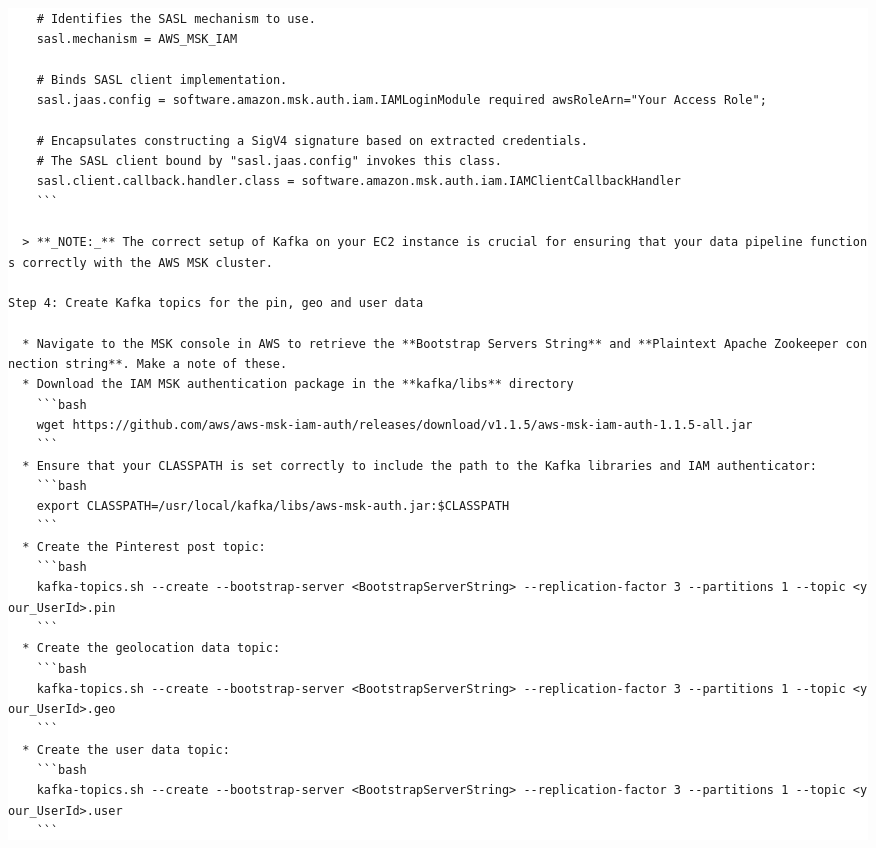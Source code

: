         # Identifies the SASL mechanism to use.
        sasl.mechanism = AWS_MSK_IAM

        # Binds SASL client implementation.
        sasl.jaas.config = software.amazon.msk.auth.iam.IAMLoginModule required awsRoleArn="Your Access Role";

        # Encapsulates constructing a SigV4 signature based on extracted credentials.
        # The SASL client bound by "sasl.jaas.config" invokes this class.
        sasl.client.callback.handler.class = software.amazon.msk.auth.iam.IAMClientCallbackHandler
        ```

      > **_NOTE:_** The correct setup of Kafka on your EC2 instance is crucial for ensuring that your data pipeline functions correctly with the AWS MSK cluster.

    Step 4: Create Kafka topics for the pin, geo and user data

      * Navigate to the MSK console in AWS to retrieve the **Bootstrap Servers String** and **Plaintext Apache Zookeeper connection string**. Make a note of these.
      * Download the IAM MSK authentication package in the **kafka/libs** directory
        ```bash
        wget https://github.com/aws/aws-msk-iam-auth/releases/download/v1.1.5/aws-msk-iam-auth-1.1.5-all.jar
        ```
      * Ensure that your CLASSPATH is set correctly to include the path to the Kafka libraries and IAM authenticator:
        ```bash
        export CLASSPATH=/usr/local/kafka/libs/aws-msk-auth.jar:$CLASSPATH
        ```
      * Create the Pinterest post topic:
        ```bash
        kafka-topics.sh --create --bootstrap-server <BootstrapServerString> --replication-factor 3 --partitions 1 --topic <your_UserId>.pin
        ```
      * Create the geolocation data topic:
        ```bash
        kafka-topics.sh --create --bootstrap-server <BootstrapServerString> --replication-factor 3 --partitions 1 --topic <your_UserId>.geo
        ```
      * Create the user data topic:
        ```bash
        kafka-topics.sh --create --bootstrap-server <BootstrapServerString> --replication-factor 3 --partitions 1 --topic <your_UserId>.user
        ```

